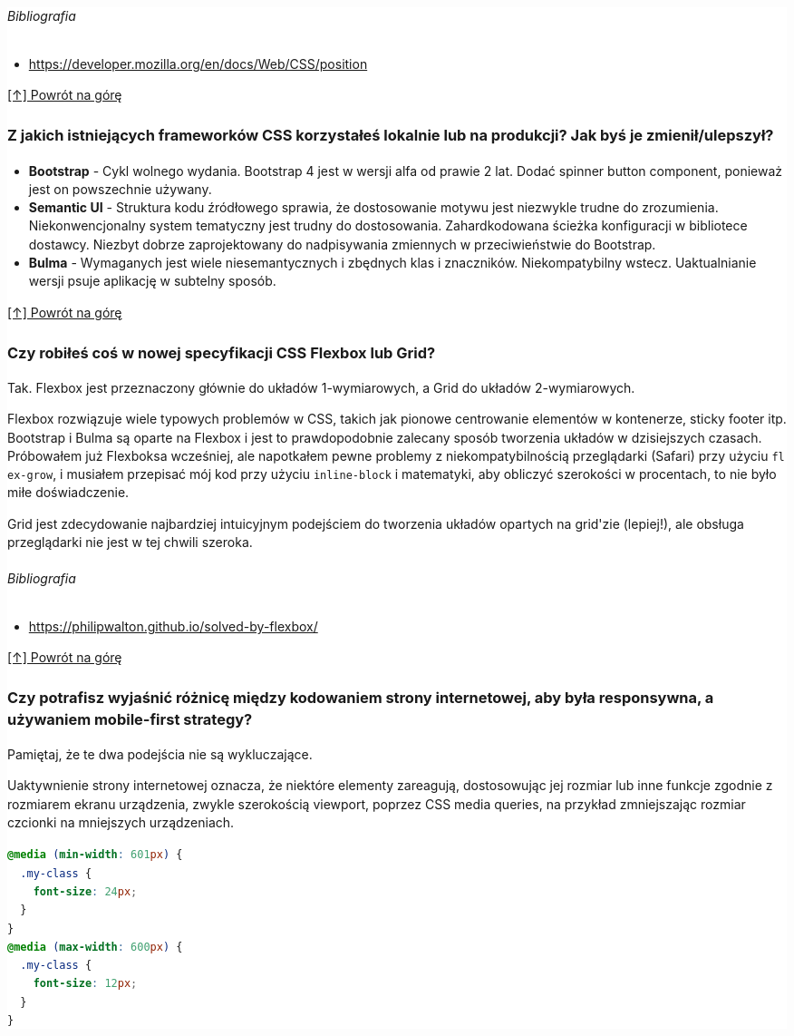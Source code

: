 ###### Bibliografia

- https://developer.mozilla.org/en/docs/Web/CSS/position

[[↑] Powrót na górę](#spis-treści)

### Z jakich istniejących frameworków CSS korzystałeś lokalnie lub na produkcji? Jak byś je zmienił/ulepszył?

- **Bootstrap** - Cykl wolnego wydania. Bootstrap 4 jest w wersji alfa od prawie 2 lat. Dodać spinner button component, ponieważ jest on powszechnie używany.
- **Semantic UI** - Struktura kodu źródłowego sprawia, że dostosowanie motywu jest niezwykle trudne do zrozumienia. Niekonwencjonalny system tematyczny jest trudny do dostosowania. Zahardkodowana ścieżka konfiguracji w bibliotece dostawcy. Niezbyt dobrze zaprojektowany do nadpisywania zmiennych w przeciwieństwie do Bootstrap.
- **Bulma** - Wymaganych jest wiele niesemantycznych i zbędnych klas i znaczników. Niekompatybilny wstecz. Uaktualnianie wersji psuje aplikację w subtelny sposób.

[[↑] Powrót na górę](#spis-treści)

### Czy robiłeś coś w nowej specyfikacji CSS Flexbox lub Grid?

Tak. Flexbox jest przeznaczony głównie do układów 1-wymiarowych, a Grid do układów 2-wymiarowych.

Flexbox rozwiązuje wiele typowych problemów w CSS, takich jak pionowe centrowanie elementów w kontenerze, sticky footer itp. Bootstrap i Bulma są oparte na Flexbox i jest to prawdopodobnie zalecany sposób tworzenia układów w dzisiejszych czasach. Próbowałem już Flexboksa wcześniej, ale napotkałem pewne problemy z niekompatybilnością przeglądarki (Safari) przy użyciu `flex-grow`, i musiałem przepisać mój kod przy użyciu `inline-block` i matematyki, aby obliczyć szerokości w procentach, to nie było miłe doświadczenie.

Grid jest zdecydowanie najbardziej intuicyjnym podejściem do tworzenia układów opartych na grid'zie (lepiej!), ale obsługa przeglądarki nie jest w tej chwili szeroka.

###### Bibliografia

- https://philipwalton.github.io/solved-by-flexbox/

[[↑] Powrót na górę](#spis-treści)

### Czy potrafisz wyjaśnić różnicę między kodowaniem strony internetowej, aby była responsywna, a używaniem mobile-first strategy?

Pamiętaj, że te dwa podejścia nie są wykluczające.

Uaktywnienie strony internetowej oznacza, że niektóre elementy zareagują, dostosowując jej rozmiar lub inne funkcje zgodnie z rozmiarem ekranu urządzenia, zwykle szerokością viewport, poprzez CSS media queries, na przykład zmniejszając rozmiar czcionki na mniejszych urządzeniach.

```css
@media (min-width: 601px) {
  .my-class {
    font-size: 24px;
  }
}
@media (max-width: 600px) {
  .my-class {
    font-size: 12px;
  }
}
```
